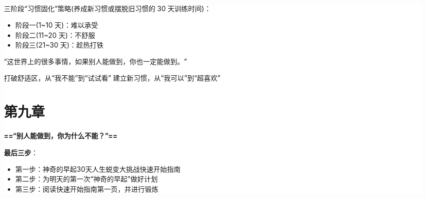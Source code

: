 三阶段“习惯固化”策略(养成新习惯或摆脱旧习惯的 30 天训练时间)：

- 阶段一(1~10 天)：难以承受
- 阶段二(11~20 天)：不舒服
- 阶段三(21~30 天)：趁热打铁

“这世界上的很多事情，如果别人能做到，你也一定能做到。​”

打破舒适区，从“我不能”到“试试看”
建立新习惯，从“我可以”到“超喜欢”

# 第九章
**==“别人能做到，你为什么不能？”==**

**最后三步**：
+ 第一步：神奇的早起30天人生蜕变大挑战快速开始指南
+ 第二步：为明天的第一次“神奇的早起”做好计划
+ 第三步：阅读快速开始指南第一页，并进行锻炼
